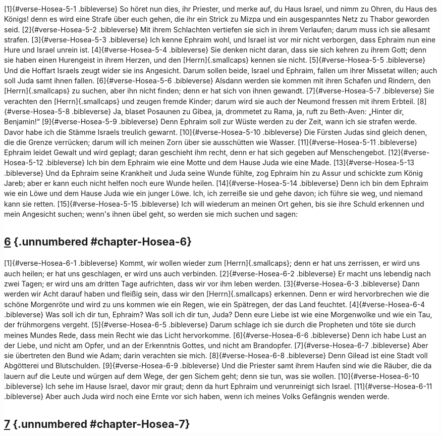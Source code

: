 [1]{#verse-Hosea-5-1 .bibleverse} So höret nun dies, ihr Priester, und merke auf, du Haus Israel, und nimm zu Ohren, du Haus des Königs! denn es wird eine Strafe über euch gehen, die ihr ein Strick zu Mizpa und ein ausgespanntes Netz zu Thabor geworden seid. [2]{#verse-Hosea-5-2 .bibleverse} Mit ihrem Schlachten vertiefen sie sich in ihrem Verlaufen; darum muss ich sie allesamt strafen. [3]{#verse-Hosea-5-3 .bibleverse} Ich kenne Ephraim wohl, und Israel ist vor mir nicht verborgen, dass Ephraim nun eine Hure und Israel unrein ist. [4]{#verse-Hosea-5-4 .bibleverse} Sie denken nicht daran, dass sie sich kehren zu ihrem Gott; denn sie haben einen Hurengeist in ihrem Herzen, und den [Herrn]{.smallcaps} kennen sie nicht. [5]{#verse-Hosea-5-5 .bibleverse} Und die Hoffart Israels zeugt wider sie ins Angesicht. Darum sollen beide, Israel und Ephraim, fallen um ihrer Missetat willen; auch soll Juda samt ihnen fallen. [6]{#verse-Hosea-5-6 .bibleverse} Alsdann werden sie kommen mit ihren Schafen und Rindern, den [Herrn]{.smallcaps} zu suchen, aber ihn nicht finden; denn er hat sich von ihnen gewandt. [7]{#verse-Hosea-5-7 .bibleverse} Sie verachten den [Herrn]{.smallcaps} und zeugen fremde Kinder; darum wird sie auch der Neumond fressen mit ihrem Erbteil. [8]{#verse-Hosea-5-8 .bibleverse} Ja, blaset Posaunen zu Gibea, ja, drommetet zu Rama, ja, ruft zu Beth-Aven: „Hinter dir, Benjamin!“ [9]{#verse-Hosea-5-9 .bibleverse} Denn Ephraim soll zur Wüste werden zu der Zeit, wann ich sie strafen werde. Davor habe ich die Stämme Israels treulich gewarnt. [10]{#verse-Hosea-5-10 .bibleverse} Die Fürsten Judas sind gleich denen, die die Grenze verrücken; darum will ich meinen Zorn über sie ausschütten wie Wasser. [11]{#verse-Hosea-5-11 .bibleverse} Ephraim leidet Gewalt und wird geplagt; daran geschieht ihm recht, denn er hat sich gegeben auf Menschengebot. [12]{#verse-Hosea-5-12 .bibleverse} Ich bin dem Ephraim wie eine Motte und dem Hause Juda wie eine Made. [13]{#verse-Hosea-5-13 .bibleverse} Und da Ephraim seine Krankheit und Juda seine Wunde fühlte, zog Ephraim hin zu Assur und schickte zum König Jareb; aber er kann euch nicht helfen noch eure Wunde heilen. [14]{#verse-Hosea-5-14 .bibleverse} Denn ich bin dem Ephraim wie ein Löwe und dem Hause Juda wie ein junger Löwe. Ich, ich zerreiße sie und gehe davon; ich führe sie weg, und niemand kann sie retten. [15]{#verse-Hosea-5-15 .bibleverse} Ich will wiederum an meinen Ort gehen, bis sie ihre Schuld erkennen und mein Angesicht suchen; wenn's ihnen übel geht, so werden sie mich suchen und sagen:

## [6](#book-Hosea) {.unnumbered #chapter-Hosea-6}
[1]{#verse-Hosea-6-1 .bibleverse} Kommt, wir wollen wieder zum [Herrn]{.smallcaps}; denn er hat uns zerrissen, er wird uns auch heilen; er hat uns geschlagen, er wird uns auch verbinden. [2]{#verse-Hosea-6-2 .bibleverse} Er macht uns lebendig nach zwei Tagen; er wird uns am dritten Tage aufrichten, dass wir vor ihm leben werden. [3]{#verse-Hosea-6-3 .bibleverse} Dann werden wir Acht darauf haben und fleißig sein, dass wir den [Herrn]{.smallcaps} erkennen. Denn er wird hervorbrechen wie die schöne Morgenröte und wird zu uns kommen wie ein Regen, wie ein Spätregen, der das Land feuchtet. [4]{#verse-Hosea-6-4 .bibleverse} Was soll ich dir tun, Ephraim? Was soll ich dir tun, Juda? Denn eure Liebe ist wie eine Morgenwolke und wie ein Tau, der frühmorgens vergeht. [5]{#verse-Hosea-6-5 .bibleverse} Darum schlage ich sie durch die Propheten und töte sie durch meines Mundes Rede, dass mein Recht wie das Licht hervorkomme. [6]{#verse-Hosea-6-6 .bibleverse} Denn ich habe Lust an der Liebe, und nicht am Opfer, und an der Erkenntnis Gottes, und nicht am Brandopfer. [7]{#verse-Hosea-6-7 .bibleverse} Aber sie übertreten den Bund wie Adam; darin verachten sie mich. [8]{#verse-Hosea-6-8 .bibleverse} Denn Gilead ist eine Stadt voll Abgötterei und Blutschulden. [9]{#verse-Hosea-6-9 .bibleverse} Und die Priester samt ihrem Haufen sind wie die Räuber, die da lauern auf die Leute und würgen auf dem Wege, der gen Sichem geht; denn sie tun, was sie wollen. [10]{#verse-Hosea-6-10 .bibleverse} Ich sehe im Hause Israel, davor mir graut; denn da hurt Ephraim und verunreinigt sich Israel. [11]{#verse-Hosea-6-11 .bibleverse} Aber auch Juda wird noch eine Ernte vor sich haben, wenn ich meines Volks Gefängnis wenden werde.

## [7](#book-Hosea) {.unnumbered #chapter-Hosea-7}